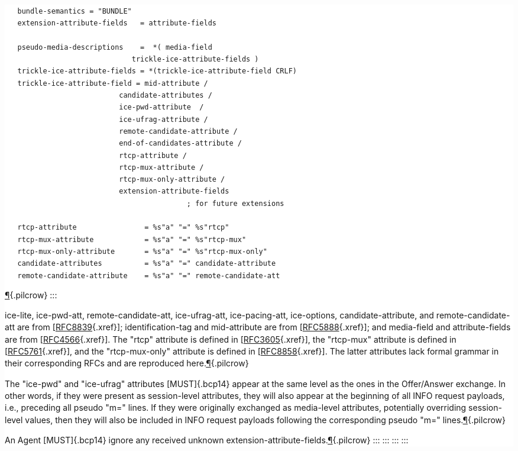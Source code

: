 ``` {.sourcecode .lang-abnf}
   bundle-semantics = "BUNDLE"
   extension-attribute-fields   = attribute-fields

   pseudo-media-descriptions    =  *( media-field
                              trickle-ice-attribute-fields )
   trickle-ice-attribute-fields = *(trickle-ice-attribute-field CRLF)
   trickle-ice-attribute-field = mid-attribute /
                           candidate-attributes /
                           ice-pwd-attribute  /
                           ice-ufrag-attribute /
                           remote-candidate-attribute /
                           end-of-candidates-attribute /
                           rtcp-attribute /
                           rtcp-mux-attribute /
                           rtcp-mux-only-attribute /
                           extension-attribute-fields
                                           ; for future extensions

   rtcp-attribute                = %s"a" "=" %s"rtcp"
   rtcp-mux-attribute            = %s"a" "=" %s"rtcp-mux"
   rtcp-mux-only-attribute       = %s"a" "=" %s"rtcp-mux-only"
   candidate-attributes          = %s"a" "=" candidate-attribute
   remote-candidate-attribute    = %s"a" "=" remote-candidate-att
```

[¶](#section-9.2-2){.pilcrow}
:::

ice-lite, ice-pwd-att, remote-candidate-att, ice-ufrag-att,
ice-pacing-att, ice-options, candidate-attribute, and
remote-candidate-att are from \[[RFC8839](#RFC8839){.xref}\];
identification-tag and mid-attribute are from
\[[RFC5888](#RFC5888){.xref}\]; and media-field and attribute-fields are
from \[[RFC4566](#RFC4566){.xref}\]. The \"rtcp\" attribute is defined
in \[[RFC3605](#RFC3605){.xref}\], the \"rtcp-mux\" attribute is defined
in \[[RFC5761](#RFC5761){.xref}\], and the \"rtcp-mux-only\" attribute
is defined in \[[RFC8858](#RFC8858){.xref}\]. The latter attributes lack
formal grammar in their corresponding RFCs and are reproduced
here.[¶](#section-9.2-3){.pilcrow}

The \"ice-pwd\" and \"ice-ufrag\" attributes [MUST]{.bcp14} appear at
the same level as the ones in the Offer/Answer exchange. In other words,
if they were present as session-level attributes, they will also appear
at the beginning of all INFO request payloads, i.e., preceding all
pseudo \"m=\" lines. If they were originally exchanged as media-level
attributes, potentially overriding session-level values, then they will
also be included in INFO request payloads following the corresponding
pseudo \"m=\" lines.[¶](#section-9.2-4){.pilcrow}

An Agent [MUST]{.bcp14} ignore any received unknown
extension-attribute-fields.[¶](#section-9.2-5){.pilcrow}
:::
:::
:::
:::

